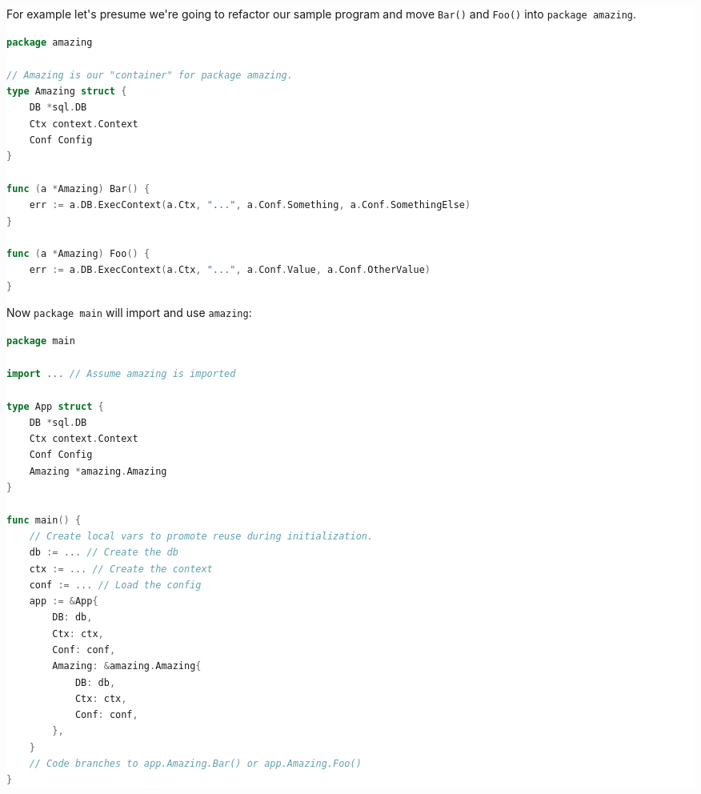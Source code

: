 For example let's presume we're going to refactor our sample program and move `Bar()` and `Foo()` into `package amazing`.

```go
package amazing

// Amazing is our "container" for package amazing.
type Amazing struct {
    DB *sql.DB
    Ctx context.Context
    Conf Config
}

func (a *Amazing) Bar() {
    err := a.DB.ExecContext(a.Ctx, "...", a.Conf.Something, a.Conf.SomethingElse)
}

func (a *Amazing) Foo() {
    err := a.DB.ExecContext(a.Ctx, "...", a.Conf.Value, a.Conf.OtherValue)
}
```

Now `package main` will import and use `amazing`:
```go
package main

import ... // Assume amazing is imported

type App struct {
    DB *sql.DB
    Ctx context.Context
    Conf Config
    Amazing *amazing.Amazing
}

func main() {
    // Create local vars to promote reuse during initialization.
    db := ... // Create the db
    ctx := ... // Create the context
    conf := ... // Load the config
    app := &App{
        DB: db,
        Ctx: ctx,
        Conf: conf,
        Amazing: &amazing.Amazing{
            DB: db,
            Ctx: ctx,
            Conf: conf,
        },
    }
    // Code branches to app.Amazing.Bar() or app.Amazing.Foo()
}
```
